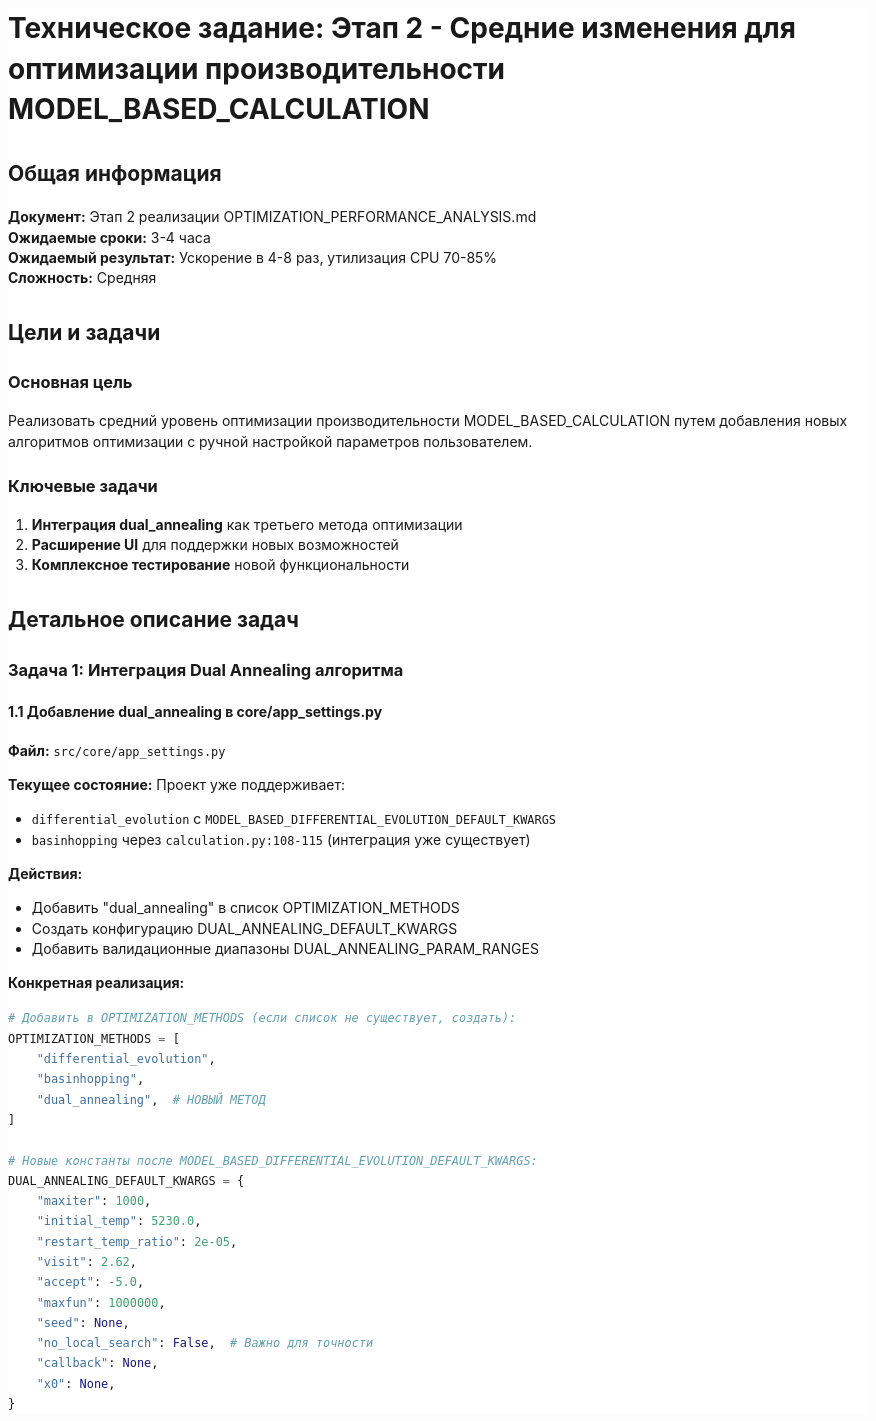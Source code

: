 # Техническое задание: Этап 2 - Средние изменения для оптимизации производительности MODEL_BASED_CALCULATION

## Общая информация

**Документ:** Этап 2 реализации OPTIMIZATION_PERFORMANCE_ANALYSIS.md  
**Ожидаемые сроки:** 3-4 часа  
**Ожидаемый результат:** Ускорение в 4-8 раз, утилизация CPU 70-85%  
**Сложность:** Средняя  

## Цели и задачи

### Основная цель
Реализовать средний уровень оптимизации производительности MODEL_BASED_CALCULATION путем добавления новых алгоритмов оптимизации с ручной настройкой параметров пользователем.

### Ключевые задачи
1. **Интеграция dual_annealing** как третьего метода оптимизации
2. **Расширение UI** для поддержки новых возможностей
3. **Комплексное тестирование** новой функциональности

## Детальное описание задач

### Задача 1: Интеграция Dual Annealing алгоритма

#### 1.1 Добавление dual_annealing в core/app_settings.py

**Файл:** `src/core/app_settings.py`

**Текущее состояние:**
Проект уже поддерживает:
- `differential_evolution` с `MODEL_BASED_DIFFERENTIAL_EVOLUTION_DEFAULT_KWARGS`
- `basinhopping` через `calculation.py:108-115` (интеграция уже существует)

**Действия:**
- Добавить "dual_annealing" в список OPTIMIZATION_METHODS
- Создать конфигурацию DUAL_ANNEALING_DEFAULT_KWARGS
- Добавить валидационные диапазоны DUAL_ANNEALING_PARAM_RANGES

**Конкретная реализация:**
```python
# Добавить в OPTIMIZATION_METHODS (если список не существует, создать):
OPTIMIZATION_METHODS = [
    "differential_evolution",
    "basinhopping", 
    "dual_annealing",  # НОВЫЙ МЕТОД
]

# Новые константы после MODEL_BASED_DIFFERENTIAL_EVOLUTION_DEFAULT_KWARGS:
DUAL_ANNEALING_DEFAULT_KWARGS = {
    "maxiter": 1000,
    "initial_temp": 5230.0,
    "restart_temp_ratio": 2e-05,
    "visit": 2.62,
    "accept": -5.0,
    "maxfun": 1000000,
    "seed": None,
    "no_local_search": False,  # Важно для точности
    "callback": None,
    "x0": None,
}

```